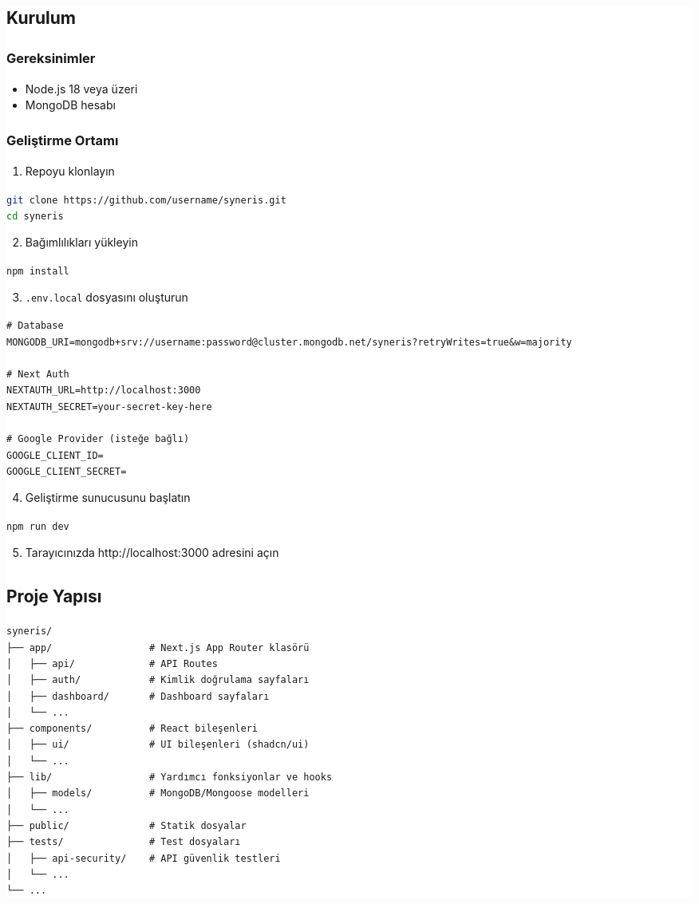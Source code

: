 ## Kurulum

### Gereksinimler

- Node.js 18 veya üzeri
- MongoDB hesabı

### Geliştirme Ortamı

1. Repoyu klonlayın
```bash
git clone https://github.com/username/syneris.git
cd syneris
```

2. Bağımlılıkları yükleyin
```bash
npm install
```

3. `.env.local` dosyasını oluşturun
```
# Database
MONGODB_URI=mongodb+srv://username:password@cluster.mongodb.net/syneris?retryWrites=true&w=majority

# Next Auth
NEXTAUTH_URL=http://localhost:3000
NEXTAUTH_SECRET=your-secret-key-here

# Google Provider (isteğe bağlı)
GOOGLE_CLIENT_ID=
GOOGLE_CLIENT_SECRET=
```

4. Geliştirme sunucusunu başlatın
```bash
npm run dev
```

5. Tarayıcınızda http://localhost:3000 adresini açın

## Proje Yapısı

```
syneris/
├── app/                 # Next.js App Router klasörü
│   ├── api/             # API Routes
│   ├── auth/            # Kimlik doğrulama sayfaları
│   ├── dashboard/       # Dashboard sayfaları
│   └── ...
├── components/          # React bileşenleri
│   ├── ui/              # UI bileşenleri (shadcn/ui)
│   └── ...
├── lib/                 # Yardımcı fonksiyonlar ve hooks
│   ├── models/          # MongoDB/Mongoose modelleri
│   └── ...
├── public/              # Statik dosyalar
├── tests/               # Test dosyaları
│   ├── api-security/    # API güvenlik testleri
│   └── ...
└── ...
```
